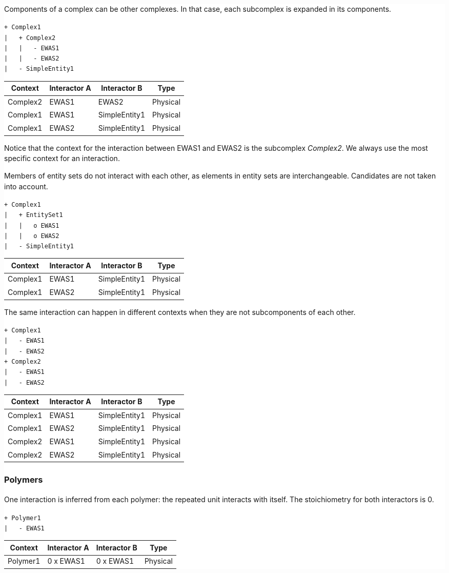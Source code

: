 Components of a complex can be other complexes. In that case, each subcomplex is expanded in its components.

```
+ Complex1
|   + Complex2
|   |   - EWAS1
|   |   - EWAS2
|   - SimpleEntity1
```

Context | Interactor A | Interactor B|Type
---|---|---|---
Complex2|EWAS1|EWAS2|Physical
Complex1|EWAS1|SimpleEntity1|Physical
Complex1|EWAS2|SimpleEntity1|Physical

Notice that the context for the interaction between EWAS1 and EWAS2 is the subcomplex _Complex2_. We always use the most specific context for an interaction.

Members of entity sets do not interact with each other, as elements in entity sets are interchangeable. Candidates are not taken into account.
```
+ Complex1
|   + EntitySet1
|   |   o EWAS1
|   |   o EWAS2
|   - SimpleEntity1
```
Context | Interactor A | Interactor B|Type
---|---|---|---
Complex1|EWAS1|SimpleEntity1|Physical
Complex1|EWAS2|SimpleEntity1|Physical


[//]: # (If a complex is identified in ComplexPortal, then it is not divided into its components, as it can interact as a unit)

The same interaction can happen in different contexts when they are not subcomponents of each other.

```
+ Complex1
|   - EWAS1
|   - EWAS2
+ Complex2
|   - EWAS1
|   - EWAS2
```
Context | Interactor A | Interactor B|Type
---|---|---|---
Complex1|EWAS1|SimpleEntity1|Physical
Complex1|EWAS2|SimpleEntity1|Physical
Complex2|EWAS1|SimpleEntity1|Physical
Complex2|EWAS2|SimpleEntity1|Physical


### Polymers
One interaction is inferred from each polymer: the repeated unit interacts with itself. The stoichiometry for both interactors is 0.
```
+ Polymer1
|   - EWAS1
```
Context | Interactor A | Interactor B|Type
---|---|---|---
Polymer1|0 x EWAS1|0 x EWAS1|Physical


[//]: # (Polymer2 is tricky, as the interaction between EWAS2 and SimpleEntity2 is exporter, to avoid that, the correct structure should be an EntitySet with 2 different polymers)